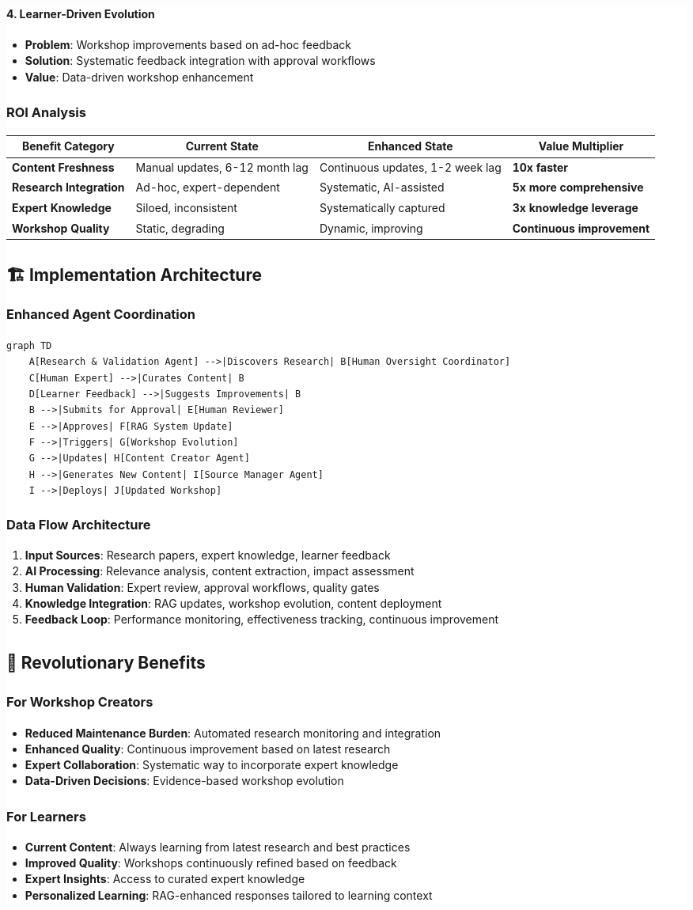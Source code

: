 #### **4. Learner-Driven Evolution**
- **Problem**: Workshop improvements based on ad-hoc feedback
- **Solution**: Systematic feedback integration with approval workflows
- **Value**: Data-driven workshop enhancement

### **ROI Analysis**
| Benefit Category | Current State | Enhanced State | Value Multiplier |
|------------------|---------------|----------------|------------------|
| **Content Freshness** | Manual updates, 6-12 month lag | Continuous updates, 1-2 week lag | **10x faster** |
| **Research Integration** | Ad-hoc, expert-dependent | Systematic, AI-assisted | **5x more comprehensive** |
| **Expert Knowledge** | Siloed, inconsistent | Systematically captured | **3x knowledge leverage** |
| **Workshop Quality** | Static, degrading | Dynamic, improving | **Continuous improvement** |

## 🏗️ **Implementation Architecture**

### **Enhanced Agent Coordination**
```mermaid
graph TD
    A[Research & Validation Agent] -->|Discovers Research| B[Human Oversight Coordinator]
    C[Human Expert] -->|Curates Content| B
    D[Learner Feedback] -->|Suggests Improvements| B
    B -->|Submits for Approval| E[Human Reviewer]
    E -->|Approves| F[RAG System Update]
    F -->|Triggers| G[Workshop Evolution]
    G -->|Updates| H[Content Creator Agent]
    H -->|Generates New Content| I[Source Manager Agent]
    I -->|Deploys| J[Updated Workshop]
```

### **Data Flow Architecture**
1. **Input Sources**: Research papers, expert knowledge, learner feedback
2. **AI Processing**: Relevance analysis, content extraction, impact assessment
3. **Human Validation**: Expert review, approval workflows, quality gates
4. **Knowledge Integration**: RAG updates, workshop evolution, content deployment
5. **Feedback Loop**: Performance monitoring, effectiveness tracking, continuous improvement

## 🎉 **Revolutionary Benefits**

### **For Workshop Creators**
- **Reduced Maintenance Burden**: Automated research monitoring and integration
- **Enhanced Quality**: Continuous improvement based on latest research
- **Expert Collaboration**: Systematic way to incorporate expert knowledge
- **Data-Driven Decisions**: Evidence-based workshop evolution

### **For Learners**
- **Current Content**: Always learning from latest research and best practices
- **Improved Quality**: Workshops continuously refined based on feedback
- **Expert Insights**: Access to curated expert knowledge
- **Personalized Learning**: RAG-enhanced responses tailored to learning context
